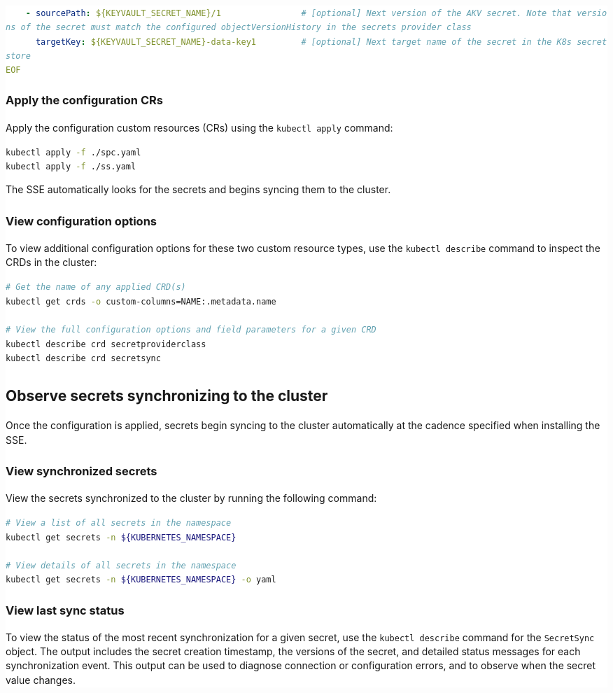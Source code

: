 ```yaml
    - sourcePath: ${KEYVAULT_SECRET_NAME}/1                # [optional] Next version of the AKV secret. Note that versions of the secret must match the configured objectVersionHistory in the secrets provider class 
      targetKey: ${KEYVAULT_SECRET_NAME}-data-key1         # [optional] Next target name of the secret in the K8s secret store
EOF
```

### Apply the configuration CRs

Apply the configuration custom resources (CRs) using the `kubectl apply` command:

``` bash
kubectl apply -f ./spc.yaml
kubectl apply -f ./ss.yaml
```

The SSE automatically looks for the secrets and begins syncing them to the cluster.

### View configuration options

To view additional configuration options for these two custom resource types, use the `kubectl describe` command to inspect the CRDs in the cluster:

```bash
# Get the name of any applied CRD(s)
kubectl get crds -o custom-columns=NAME:.metadata.name

# View the full configuration options and field parameters for a given CRD
kubectl describe crd secretproviderclass
kubectl describe crd secretsync
```

## Observe secrets synchronizing to the cluster

Once the configuration is applied, secrets begin syncing to the cluster automatically at the cadence specified when installing the SSE.

### View synchronized secrets

View the secrets synchronized to the cluster by running the following command:

```bash
# View a list of all secrets in the namespace
kubectl get secrets -n ${KUBERNETES_NAMESPACE}

# View details of all secrets in the namespace
kubectl get secrets -n ${KUBERNETES_NAMESPACE} -o yaml
```

### View last sync status

To view the status of the most recent synchronization for a given secret, use the `kubectl describe` command for the `SecretSync` object. The output includes the secret creation timestamp, the versions of the secret, and detailed status messages for each synchronization event. This output can be used to diagnose connection or configuration errors, and to observe when the secret value changes.

